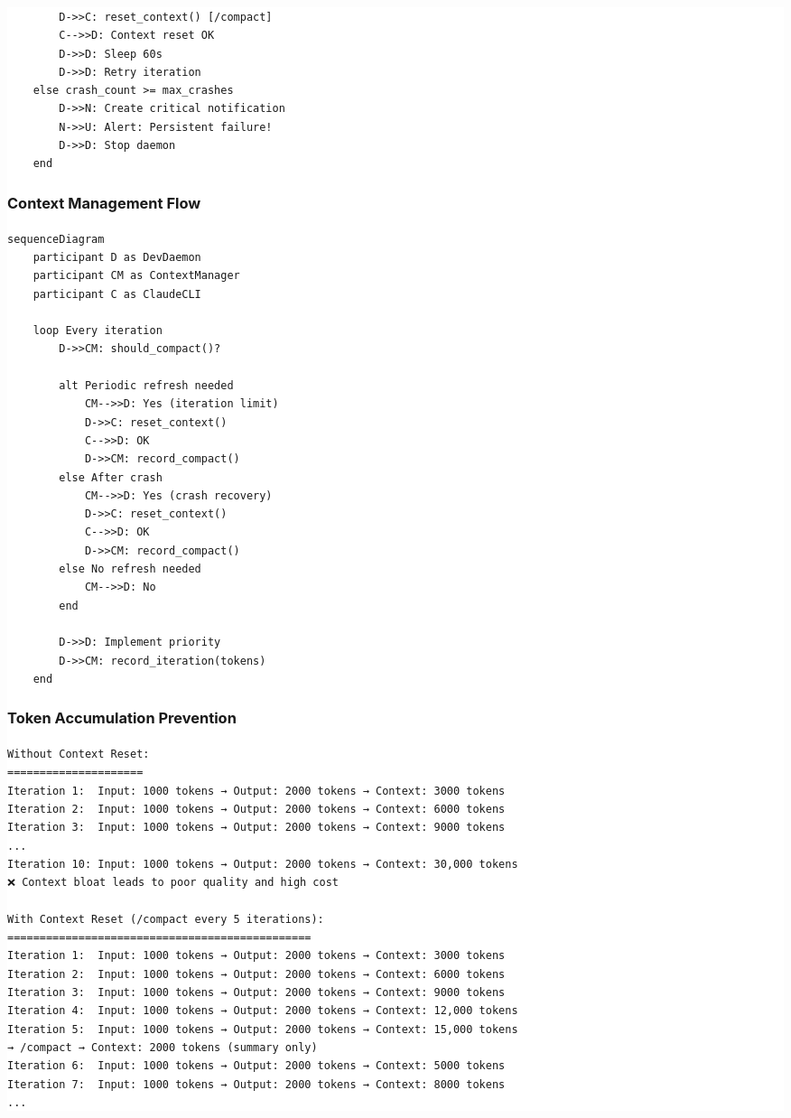 ```mermaid
        D->>C: reset_context() [/compact]
        C-->>D: Context reset OK
        D->>D: Sleep 60s
        D->>D: Retry iteration
    else crash_count >= max_crashes
        D->>N: Create critical notification
        N->>U: Alert: Persistent failure!
        D->>D: Stop daemon
    end
```

### Context Management Flow

```mermaid
sequenceDiagram
    participant D as DevDaemon
    participant CM as ContextManager
    participant C as ClaudeCLI

    loop Every iteration
        D->>CM: should_compact()?

        alt Periodic refresh needed
            CM-->>D: Yes (iteration limit)
            D->>C: reset_context()
            C-->>D: OK
            D->>CM: record_compact()
        else After crash
            CM-->>D: Yes (crash recovery)
            D->>C: reset_context()
            C-->>D: OK
            D->>CM: record_compact()
        else No refresh needed
            CM-->>D: No
        end

        D->>D: Implement priority
        D->>CM: record_iteration(tokens)
    end
```

### Token Accumulation Prevention

```
Without Context Reset:
=====================
Iteration 1:  Input: 1000 tokens → Output: 2000 tokens → Context: 3000 tokens
Iteration 2:  Input: 1000 tokens → Output: 2000 tokens → Context: 6000 tokens
Iteration 3:  Input: 1000 tokens → Output: 2000 tokens → Context: 9000 tokens
...
Iteration 10: Input: 1000 tokens → Output: 2000 tokens → Context: 30,000 tokens
❌ Context bloat leads to poor quality and high cost

With Context Reset (/compact every 5 iterations):
===============================================
Iteration 1:  Input: 1000 tokens → Output: 2000 tokens → Context: 3000 tokens
Iteration 2:  Input: 1000 tokens → Output: 2000 tokens → Context: 6000 tokens
Iteration 3:  Input: 1000 tokens → Output: 2000 tokens → Context: 9000 tokens
Iteration 4:  Input: 1000 tokens → Output: 2000 tokens → Context: 12,000 tokens
Iteration 5:  Input: 1000 tokens → Output: 2000 tokens → Context: 15,000 tokens
→ /compact → Context: 2000 tokens (summary only)
Iteration 6:  Input: 1000 tokens → Output: 2000 tokens → Context: 5000 tokens
Iteration 7:  Input: 1000 tokens → Output: 2000 tokens → Context: 8000 tokens
...
```